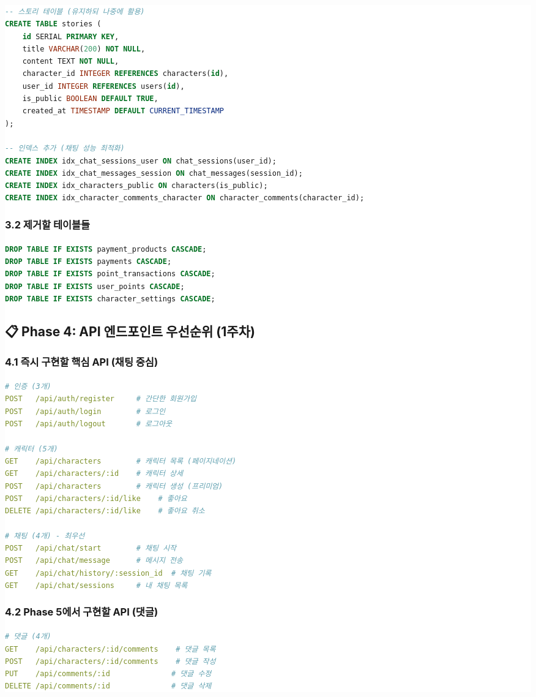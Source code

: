 ```sql
-- 스토리 테이블 (유지하되 나중에 활용)
CREATE TABLE stories (
    id SERIAL PRIMARY KEY,
    title VARCHAR(200) NOT NULL,
    content TEXT NOT NULL,
    character_id INTEGER REFERENCES characters(id),
    user_id INTEGER REFERENCES users(id),
    is_public BOOLEAN DEFAULT TRUE,
    created_at TIMESTAMP DEFAULT CURRENT_TIMESTAMP
);

-- 인덱스 추가 (채팅 성능 최적화)
CREATE INDEX idx_chat_sessions_user ON chat_sessions(user_id);
CREATE INDEX idx_chat_messages_session ON chat_messages(session_id);
CREATE INDEX idx_characters_public ON characters(is_public);
CREATE INDEX idx_character_comments_character ON character_comments(character_id);
```

### 3.2 제거할 테이블들
```sql
DROP TABLE IF EXISTS payment_products CASCADE;
DROP TABLE IF EXISTS payments CASCADE;
DROP TABLE IF EXISTS point_transactions CASCADE;
DROP TABLE IF EXISTS user_points CASCADE;
DROP TABLE IF EXISTS character_settings CASCADE;
```

## 📋 Phase 4: API 엔드포인트 우선순위 (1주차)

### 4.1 즉시 구현할 핵심 API (채팅 중심)
```yaml
# 인증 (3개)
POST   /api/auth/register     # 간단한 회원가입
POST   /api/auth/login        # 로그인
POST   /api/auth/logout       # 로그아웃

# 캐릭터 (5개)
GET    /api/characters        # 캐릭터 목록 (페이지네이션)
GET    /api/characters/:id    # 캐릭터 상세
POST   /api/characters        # 캐릭터 생성 (프리미엄)
POST   /api/characters/:id/like    # 좋아요
DELETE /api/characters/:id/like    # 좋아요 취소

# 채팅 (4개) - 최우선
POST   /api/chat/start        # 채팅 시작
POST   /api/chat/message      # 메시지 전송
GET    /api/chat/history/:session_id  # 채팅 기록
GET    /api/chat/sessions     # 내 채팅 목록
```

### 4.2 Phase 5에서 구현할 API (댓글)
```yaml
# 댓글 (4개)
GET    /api/characters/:id/comments    # 댓글 목록
POST   /api/characters/:id/comments    # 댓글 작성
PUT    /api/comments/:id              # 댓글 수정
DELETE /api/comments/:id              # 댓글 삭제
```
